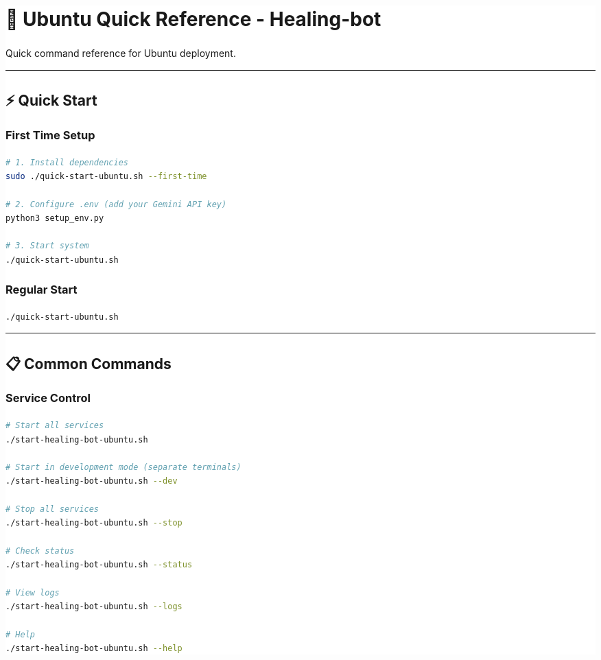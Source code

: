 # 🚀 Ubuntu Quick Reference - Healing-bot

Quick command reference for Ubuntu deployment.

---

## ⚡ Quick Start

### First Time Setup
```bash
# 1. Install dependencies
sudo ./quick-start-ubuntu.sh --first-time

# 2. Configure .env (add your Gemini API key)
python3 setup_env.py

# 3. Start system
./quick-start-ubuntu.sh
```

### Regular Start
```bash
./quick-start-ubuntu.sh
```

---

## 📋 Common Commands

### Service Control
```bash
# Start all services
./start-healing-bot-ubuntu.sh

# Start in development mode (separate terminals)
./start-healing-bot-ubuntu.sh --dev

# Stop all services
./start-healing-bot-ubuntu.sh --stop

# Check status
./start-healing-bot-ubuntu.sh --status

# View logs
./start-healing-bot-ubuntu.sh --logs

# Help
./start-healing-bot-ubuntu.sh --help
```

